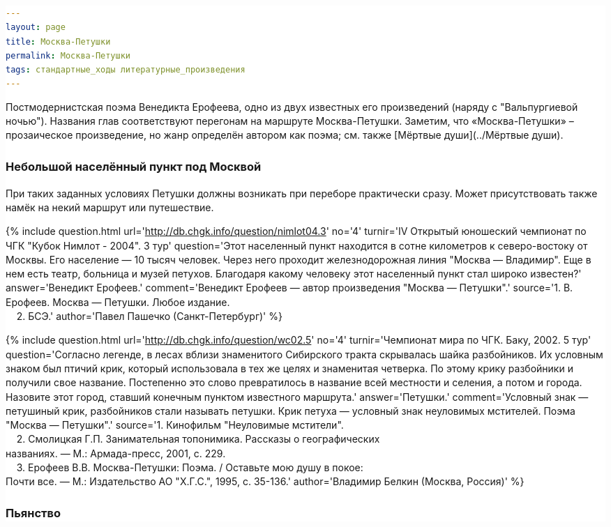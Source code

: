 ```yaml
---
layout: page
title: Москва-Петушки
permalink: Москва-Петушки
tags: стандартные_ходы литературные_произведения
---
```

Постмодернистская поэма Венедикта Ерофеева, одно из двух известных его произведений (наряду с "Вальпургиевой ночью"). Названия глав соответствуют перегонам на маршруте Москва-Петушки. Заметим, что &laquo;Москва-Петушки&raquo; &ndash; прозаическое произведение, но жанр определён автором как поэма; см. также [Мёртвые души](../Мёртвые души).

### Небольшой населённый пункт под Москвой 

При таких заданных условиях Петушки должны возникать при переборе практически сразу. Может присутствовать также намёк на некий маршрут или путешествие.

{% include question.html
url='http://db.chgk.info/question/nimlot04.3'
no='4'
turnir='IV Открытый юношеский чемпионат по ЧГК "Кубок Нимлот - 2004".  3 тур'
question='Этот населенный пункт находится в сотне километров к северо-востоку от Москвы. Его население — 10 тысяч человек. Через него проходит железнодорожная линия "Москва — Владимир". Еще в нем есть театр, больница и музей петухов. Благодаря какому человеку этот населенный пункт стал широко известен?'
answer='Венедикт Ерофеев.'
comment='Венедикт Ерофеев — автор произведения "Москва — Петушки".'
source='1. В. Ерофеев. Москва — Петушки. Любое издание.<br>    2. БСЭ.'
author='Павел Пашечко (Санкт-Петербург)'
 %}

{% include question.html
url='http://db.chgk.info/question/wc02.5'
no='4'
turnir='Чемпионат мира по ЧГК. Баку, 2002. 5 тур'
question='Согласно легенде, в лесах вблизи знаменитого Сибирского тракта скрывалась шайка разбойников. Их условным знаком был птичий крик, который использовала в тех же целях и знаменитая четверка. По этому крику разбойники и получили свое название. Постепенно это слово превратилось в название всей местности и селения, а потом и города. Назовите этот город, ставший конечным пунктом известного маршрута.'
answer='Петушки.'
comment='Условный знак — петушиный крик, разбойников стали называть петушки. Крик петуха — условный знак неуловимых мстителей. Поэма "Москва — Петушки".'
source='1. Кинофильм "Неуловимые мстители".<br>    2. Смолицкая Г.П. Занимательная топонимика. Рассказы о географических<br>названиях. — М.: Армада-пресс, 2001, с. 229.<br>    3. Ерофеев В.В. Москва-Петушки: Поэма. / Оставьте мою душу в покое:<br>Почти все. — М.: Издательство АО "Х.Г.С.", 1995, с. 35-136.'
author='Владимир Белкин (Москва, Россия)'
 %}

### Пьянство 
